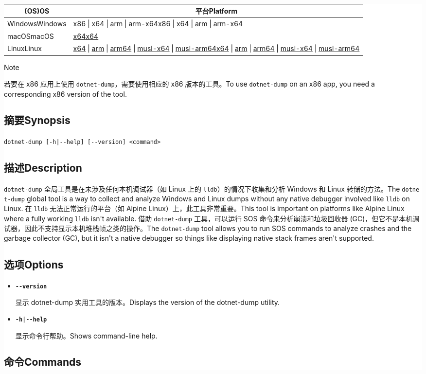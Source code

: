   | <span data-ttu-id="9a010-112">(OS)</span><span class="sxs-lookup"><span data-stu-id="9a010-112">OS</span></span>  | <span data-ttu-id="9a010-113">平台</span><span class="sxs-lookup"><span data-stu-id="9a010-113">Platform</span></span> |
  | --- | -------- |
  | <span data-ttu-id="9a010-114">Windows</span><span class="sxs-lookup"><span data-stu-id="9a010-114">Windows</span></span> | <span data-ttu-id="9a010-115">[x86](https://aka.ms/dotnet-dump/win-x86) \| [x64](https://aka.ms/dotnet-dump/win-x64) \| [arm](https://aka.ms/dotnet-dump/win-arm) \| [arm-x64](https://aka.ms/dotnet-dump/win-arm64)</span><span class="sxs-lookup"><span data-stu-id="9a010-115">[x86](https://aka.ms/dotnet-dump/win-x86) \| [x64](https://aka.ms/dotnet-dump/win-x64) \| [arm](https://aka.ms/dotnet-dump/win-arm) \| [arm-x64](https://aka.ms/dotnet-dump/win-arm64)</span></span> |
  | <span data-ttu-id="9a010-116">macOS</span><span class="sxs-lookup"><span data-stu-id="9a010-116">macOS</span></span>   | [<span data-ttu-id="9a010-117">x64</span><span class="sxs-lookup"><span data-stu-id="9a010-117">x64</span></span>](https://aka.ms/dotnet-dump/osx-x64) |
  | <span data-ttu-id="9a010-118">Linux</span><span class="sxs-lookup"><span data-stu-id="9a010-118">Linux</span></span>   | <span data-ttu-id="9a010-119">[x64](https://aka.ms/dotnet-dump/linux-x64) \| [arm](https://aka.ms/dotnet-dump/linux-arm) \| [arm64](https://aka.ms/dotnet-dump/linux-arm64) \| [musl-x64](https://aka.ms/dotnet-dump/linux-musl-x64) \| [musl-arm64](https://aka.ms/dotnet-dump/linux-musl-arm64)</span><span class="sxs-lookup"><span data-stu-id="9a010-119">[x64](https://aka.ms/dotnet-dump/linux-x64) \| [arm](https://aka.ms/dotnet-dump/linux-arm) \| [arm64](https://aka.ms/dotnet-dump/linux-arm64) \| [musl-x64](https://aka.ms/dotnet-dump/linux-musl-x64) \| [musl-arm64](https://aka.ms/dotnet-dump/linux-musl-arm64)</span></span> |

> [!NOTE]
> <span data-ttu-id="9a010-120">若要在 x86 应用上使用 `dotnet-dump`，需要使用相应的 x86 版本的工具。</span><span class="sxs-lookup"><span data-stu-id="9a010-120">To use `dotnet-dump` on an x86 app, you need a corresponding x86 version of the tool.</span></span>

## <a name="synopsis"></a><span data-ttu-id="9a010-121">摘要</span><span class="sxs-lookup"><span data-stu-id="9a010-121">Synopsis</span></span>

```console
dotnet-dump [-h|--help] [--version] <command>
```

## <a name="description"></a><span data-ttu-id="9a010-122">描述</span><span class="sxs-lookup"><span data-stu-id="9a010-122">Description</span></span>

<span data-ttu-id="9a010-123">`dotnet-dump` 全局工具是在未涉及任何本机调试器（如 Linux 上的 `lldb`）的情况下收集和分析 Windows 和 Linux 转储的方法。</span><span class="sxs-lookup"><span data-stu-id="9a010-123">The `dotnet-dump` global tool is a way to collect and analyze Windows and Linux dumps without any native debugger involved like `lldb` on Linux.</span></span> <span data-ttu-id="9a010-124">在 `lldb` 无法正常运行的平台（如 Alpine Linux）上，此工具非常重要。</span><span class="sxs-lookup"><span data-stu-id="9a010-124">This tool is important on platforms like Alpine Linux where a fully working `lldb` isn't available.</span></span> <span data-ttu-id="9a010-125">借助 `dotnet-dump` 工具，可以运行 SOS 命令来分析崩溃和垃圾回收器 (GC)，但它不是本机调试器，因此不支持显示本机堆栈帧之类的操作。</span><span class="sxs-lookup"><span data-stu-id="9a010-125">The `dotnet-dump` tool allows you to run SOS commands to analyze crashes and the garbage collector (GC), but it isn't a native debugger so things like displaying native stack frames aren't supported.</span></span>

## <a name="options"></a><span data-ttu-id="9a010-126">选项</span><span class="sxs-lookup"><span data-stu-id="9a010-126">Options</span></span>

- **`--version`**

  <span data-ttu-id="9a010-127">显示 dotnet-dump 实用工具的版本。</span><span class="sxs-lookup"><span data-stu-id="9a010-127">Displays the version of the dotnet-dump utility.</span></span>

- **`-h|--help`**

  <span data-ttu-id="9a010-128">显示命令行帮助。</span><span class="sxs-lookup"><span data-stu-id="9a010-128">Shows command-line help.</span></span>

## <a name="commands"></a><span data-ttu-id="9a010-129">命令</span><span class="sxs-lookup"><span data-stu-id="9a010-129">Commands</span></span>
